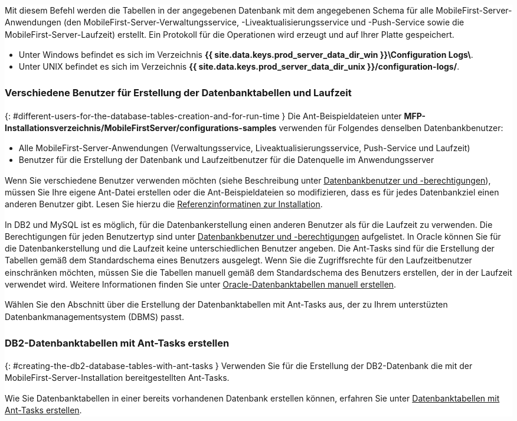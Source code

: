 Mit diesem Befehl werden die Tabellen in der angegebenen Datenbank mit dem angegebenen Schema
für alle MobileFirst-Server-Anwendungen
(den MobileFirst-Server-Verwaltungsservice, -Liveaktualisierungsservice und -Push-Service sowie die
MobileFirst-Server-Laufzeit) erstellt. Ein Protokoll für die Operationen wird erzeugt und auf Ihrer Platte gespeichert.

* Unter Windows befindet es sich im Verzeichnis **{{ site.data.keys.prod_server_data_dir_win }}\\Configuration Logs\\**. 
* Unter UNIX befindet es sich im Verzeichnis **{{ site.data.keys.prod_server_data_dir_unix }}/configuration-logs/**. 

### Verschiedene Benutzer für Erstellung der Datenbanktabellen und Laufzeit
{: #different-users-for-the-database-tables-creation-and-for-run-time }
Die Ant-Beispieldateien
unter **MFP-Installationsverzeichnis/MobileFirstServer/configurations-samples** verwenden
für Folgendes denselben Datenbankbenutzer: 

* Alle MobileFirst-Server-Anwendungen (Verwaltungsservice, Liveaktualisierungsservice, Push-Service und Laufzeit)
* Benutzer für die Erstellung der Datenbank und Laufzeitbenutzer für die Datenquelle im Anwendungsserver

Wenn Sie
verschiedene Benutzer verwenden möchten (siehe Beschreibung unter [Datenbankbenutzer und -berechtigungen](#database-users-and-privileges)),
müssen Sie Ihre eigene Ant-Datei erstellen oder die Ant-Beispieldateien so modifizieren, dass es für jedes Datenbankziel einen anderen Benutzer gibt. Lesen Sie hierzu die [Referenzinformatinen zur Installation](../installation-reference). 

In DB2 und MySQL ist es möglich, für die Datenbankerstellung einen anderen Benutzer als für die Laufzeit
zu verwenden.
Die Berechtigungen für jeden Benutzertyp sind unter [Datenbankbenutzer und -berechtigungen](#database-users-and-privileges) aufgelistet. In Oracle können Sie für die Datenbankerstellung und die Laufzeit keine unterschiedlichen Benutzer
angeben. Die Ant-Tasks sind für die Erstellung der Tabellen gemäß dem Standardschema
eines Benutzers ausgelegt. Wenn Sie die Zugriffsrechte für den Laufzeitbenutzer einschränken möchten, müssen Sie die Tabellen manuell gemäß dem Standardschema des Benutzers erstellen, der in der Laufzeit
verwendet wird. Weitere Informationen finden Sie unter [Oracle-Datenbanktabellen manuell erstellen](#creating-the-oracle-database-tables-manually).

Wählen Sie den Abschnitt über die Erstellung
der Datenbanktabellen mit Ant-Tasks aus, der zu Ihrem unterstüzten Datenbankmanagementsystem (DBMS) passt. 

### DB2-Datenbanktabellen mit Ant-Tasks erstellen
{: #creating-the-db2-database-tables-with-ant-tasks }
Verwenden Sie für die Erstellung der DB2-Datenbank die mit der MobileFirst-Server-Installation bereitgestellten Ant-Tasks. 

Wie Sie Datenbanktabellen in einer bereits vorhandenen Datenbank erstellen können, erfahren Sie unter
[Datenbanktabellen mit Ant-Tasks erstellen](#create-the-database-tables-with-ant-tasks).
